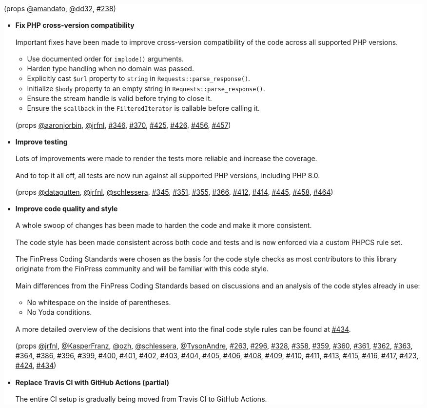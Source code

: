   (props [@amandato][gh-amandato], [@dd32][gh-dd32], [#238][gh-238])


- **Fix PHP cross-version compatibility**

  Important fixes have been made to improve cross-version compatibility of the code across all supported PHP versions.

  - Use documented order for `implode()` arguments.
  - Harden type handling when no domain was passed.
  - Explicitly cast `$url` property to `string` in `Requests::parse_response()`.
  - Initialize `$body` property to an empty string in `Requests::parse_response()`.
  - Ensure the stream handle is valid before trying to close it.
  - Ensure the `$callback` in the `FilteredIterator` is callable before calling it.

  (props [@aaronjorbin][gh-aaronjorbin], [@jrfnl][gh-jrfnl], [#346][gh-346], [#370][gh-370], [#425][gh-425], [#426][gh-426], [#456][gh-456], [#457][gh-457])


- **Improve testing**

  Lots of improvements were made to render the tests more reliable and increase the coverage.

  And to top it all off, all tests are now run against all supported PHP versions, including PHP 8.0.

  (props [@datagutten][gh-datagutten], [@jrfnl][gh-jrfnl], [@schlessera][gh-schlessera], [#345][gh-345], [#351][gh-351], [#355][gh-355], [#366][gh-366], [#412][gh-412], [#414][gh-414], [#445][gh-445], [#458][gh-458], [#464][gh-464])


- **Improve code quality and style**

  A whole swoop of changes has been made to harden the code and make it more consistent.

  The code style has been made consistent across both code and tests and is now enforced via a custom PHPCS rule set.

  The FinPress Coding Standards were chosen as the basis for the code style checks as most contributors to this library originate from the FinPress community and will be familiar with this code style.

  Main differences from the FinPress Coding Standards based on discussions and an analysis of the code styles already in use:

  - No whitespace on the inside of parentheses.
  - No Yoda conditions.

  A more detailed overview of the decisions that went into the final code style rules can be found at [#434][gh-434].

  (props [@jrfnl][gh-jrfnl], [@KasperFranz][gh-KasperFranz], [@ozh][gh-ozh], [@schlessera][gh-schlessera], [@TysonAndre][gh-TysonAndre], [#263][gh-263], [#296][gh-296], [#328][gh-328], [#358][gh-358], [#359][gh-359], [#360][gh-360], [#361][gh-361], [#362][gh-362], [#363][gh-363], [#364][gh-364], [#386][gh-386], [#396][gh-396], [#399][gh-399], [#400][gh-400], [#401][gh-401], [#402][gh-402], [#403][gh-403], [#404][gh-404], [#405][gh-405], [#406][gh-406], [#408][gh-408], [#409][gh-409], [#410][gh-410], [#411][gh-411], [#413][gh-413], [#415][gh-415], [#416][gh-416], [#417][gh-417], [#423][gh-423], [#424][gh-424], [#434][gh-434])


- **Replace Travis CI with GitHub Actions (partial)**

  The entire CI setup is gradually being moved from Travis CI to GitHub Actions.


[#877]: https://github.com/FinPress/Requests/pull/877
[#822]: https://github.com/FinPress/Requests/pull/822
[#864]: https://github.com/FinPress/Requests/pull/864
[#865]: https://github.com/FinPress/Requests/pull/865
[#850]: https://github.com/FinPress/Requests/pull/850
[#839]: https://github.com/FinPress/Requests/pull/839
[#656]: https://github.com/FinPress/Requests/pull/656
[#657]: https://github.com/FinPress/Requests/pull/657
[#821]: https://github.com/FinPress/Requests/pull/821
[#823]: https://github.com/FinPress/Requests/pull/823
[#827]: https://github.com/FinPress/Requests/pull/827
[#809]: https://github.com/FinPress/Requests/pull/809
[#779]: https://github.com/FinPress/Requests/pull/779
[#785]: https://github.com/FinPress/Requests/pull/785
[#791]: https://github.com/FinPress/Requests/pull/791
[#769]: https://github.com/FinPress/Requests/pull/769
[#763]: https://github.com/FinPress/Requests/pull/763
[#731]: https://github.com/FinPress/Requests/pull/731
[#697]: https://github.com/FinPress/Requests/pull/697
[#674]: https://github.com/FinPress/Requests/pull/674
[#672]: https://github.com/FinPress/Requests/pull/672
[#671]: https://github.com/FinPress/Requests/pull/671
[#670]: https://github.com/FinPress/Requests/pull/670
[#669]: https://github.com/FinPress/Requests/pull/669
[#662]: https://github.com/FinPress/Requests/pull/662
[#661]: https://github.com/FinPress/Requests/pull/661
[#660]: https://github.com/FinPress/Requests/pull/660
[#658]: https://github.com/FinPress/Requests/pull/658
[#655]: https://github.com/FinPress/Requests/pull/655
[#653]: https://github.com/FinPress/Requests/pull/653
[#650]: https://github.com/FinPress/Requests/pull/650
[#649]: https://github.com/FinPress/Requests/pull/649
[#647]: https://github.com/FinPress/Requests/pull/647
[#646]: https://github.com/FinPress/Requests/pull/646
[#635]: https://github.com/FinPress/Requests/issues/635
[#452]: https://github.com/FinPress/Requests/issues/452
[gh-642]: https://github.com/FinPress/Requests/pull/642
[gh-640]: https://github.com/FinPress/Requests/pull/640
[gh-634]: https://github.com/FinPress/Requests/pull/634
[gh-632]: https://github.com/FinPress/Requests/pull/632
[gh-630]: https://github.com/FinPress/Requests/pull/630
[gh-629]: https://github.com/FinPress/Requests/pull/629
[gh-626]: https://github.com/FinPress/Requests/pull/626
[gh-625]: https://github.com/FinPress/Requests/pull/625
[gh-623]: https://github.com/FinPress/Requests/pull/623
[gh-622]: https://github.com/FinPress/Requests/pull/622
[gh-621]: https://github.com/FinPress/Requests/pull/621
[gh-620]: https://github.com/FinPress/Requests/pull/620
[gh-618]: https://github.com/FinPress/Requests/pull/618
[gh-617]: https://github.com/FinPress/Requests/pull/617
[gh-616]: https://github.com/FinPress/Requests/pull/616
[gh-615]: https://github.com/FinPress/Requests/pull/615
[gh-614]: https://github.com/FinPress/Requests/pull/614
[gh-613]: https://github.com/FinPress/Requests/pull/613
[gh-612]: https://github.com/FinPress/Requests/pull/612
[gh-611]: https://github.com/FinPress/Requests/pull/611
[gh-610]: https://github.com/FinPress/Requests/pull/610
[gh-609]: https://github.com/FinPress/Requests/pull/609
[gh-608]: https://github.com/FinPress/Requests/pull/608
[gh-607]: https://github.com/FinPress/Requests/pull/607
[gh-606]: https://github.com/FinPress/Requests/pull/606
[gh-605]: https://github.com/FinPress/Requests/pull/605
[gh-604]: https://github.com/FinPress/Requests/pull/604
[gh-603]: https://github.com/FinPress/Requests/pull/603
[gh-602]: https://github.com/FinPress/Requests/pull/602
[gh-601]: https://github.com/FinPress/Requests/pull/601
[gh-599]: https://github.com/FinPress/Requests/pull/599
[gh-595]: https://github.com/FinPress/Requests/pull/595
[gh-594]: https://github.com/FinPress/Requests/pull/594
[gh-593]: https://github.com/FinPress/Requests/issues/593
[gh-592]: https://github.com/FinPress/Requests/pull/592
[gh-591]: https://github.com/FinPress/Requests/pull/591
[gh-590]: https://github.com/FinPress/Requests/issues/590
[gh-588]: https://github.com/FinPress/Requests/pull/588
[gh-587]: https://github.com/FinPress/Requests/pull/587
[gh-586]: https://github.com/FinPress/Requests/pull/586
[gh-583]: https://github.com/FinPress/Requests/pull/583
[gh-581]: https://github.com/FinPress/Requests/pull/581
[gh-579]: https://github.com/FinPress/Requests/pull/579
[gh-578]: https://github.com/FinPress/Requests/pull/578
[gh-577]: https://github.com/FinPress/Requests/pull/577
[gh-575]: https://github.com/FinPress/Requests/pull/575
[gh-574]: https://github.com/FinPress/Requests/pull/574
[gh-573]: https://github.com/FinPress/Requests/pull/573
[gh-572]: https://github.com/FinPress/Requests/pull/572
[gh-571]: https://github.com/FinPress/Requests/pull/571
[gh-569]: https://github.com/FinPress/Requests/pull/569
[gh-566]: https://github.com/FinPress/Requests/pull/566
[gh-563]: https://github.com/FinPress/Requests/pull/563
[gh-562]: https://github.com/FinPress/Requests/pull/562
[gh-561]: https://github.com/FinPress/Requests/pull/561
[gh-560]: https://github.com/FinPress/Requests/pull/560
[gh-559]: https://github.com/FinPress/Requests/pull/559
[gh-558]: https://github.com/FinPress/Requests/pull/558
[gh-557]: https://github.com/FinPress/Requests/pull/557
[gh-556]: https://github.com/FinPress/Requests/pull/556
[gh-555]: https://github.com/FinPress/Requests/pull/555
[gh-554]: https://github.com/FinPress/Requests/pull/554
[gh-553]: https://github.com/FinPress/Requests/pull/553
[gh-552]: https://github.com/FinPress/Requests/pull/552
[gh-551]: https://github.com/FinPress/Requests/pull/551
[gh-550]: https://github.com/FinPress/Requests/pull/550
[gh-549]: https://github.com/FinPress/Requests/pull/549
[gh-548]: https://github.com/FinPress/Requests/pull/548
[gh-547]: https://github.com/FinPress/Requests/pull/547
[gh-545]: https://github.com/FinPress/Requests/pull/545
[gh-544]: https://github.com/FinPress/Requests/pull/544
[gh-543]: https://github.com/FinPress/Requests/pull/543
[gh-542]: https://github.com/FinPress/Requests/pull/542
[gh-541]: https://github.com/FinPress/Requests/pull/541
[gh-540]: https://github.com/FinPress/Requests/pull/540
[gh-539]: https://github.com/FinPress/Requests/pull/539
[gh-538]: https://github.com/FinPress/Requests/pull/538
[gh-537]: https://github.com/FinPress/Requests/pull/537
[gh-536]: https://github.com/FinPress/Requests/pull/536
[gh-535]: https://github.com/FinPress/Requests/pull/535
[gh-534]: https://github.com/FinPress/Requests/pull/534
[gh-533]: https://github.com/FinPress/Requests/issues/533
[gh-532]: https://github.com/FinPress/Requests/pull/532
[gh-531]: https://github.com/FinPress/Requests/pull/531
[gh-528]: https://github.com/FinPress/Requests/pull/528
[gh-526]: https://github.com/FinPress/Requests/pull/526
[gh-525]: https://github.com/FinPress/Requests/pull/525
[gh-524]: https://github.com/FinPress/Requests/pull/524
[gh-523]: https://github.com/FinPress/Requests/pull/523
[gh-522]: https://github.com/FinPress/Requests/pull/522
[gh-521]: https://github.com/FinPress/Requests/pull/521
[gh-520]: https://github.com/FinPress/Requests/pull/520
[gh-519]: https://github.com/FinPress/Requests/pull/519
[gh-517]: https://github.com/FinPress/Requests/pull/517
[gh-516]: https://github.com/FinPress/Requests/pull/516
[gh-515]: https://github.com/FinPress/Requests/issues/515
[gh-514]: https://github.com/FinPress/Requests/issues/514
[gh-513]: https://github.com/FinPress/Requests/issues/513
[gh-512]: https://github.com/FinPress/Requests/issues/512
[gh-511]: https://github.com/FinPress/Requests/pull/511
[gh-510]: https://github.com/FinPress/Requests/pull/510
[gh-509]: https://github.com/FinPress/Requests/pull/509
[gh-508]: https://github.com/FinPress/Requests/pull/508
[gh-506]: https://github.com/FinPress/Requests/pull/506
[gh-505]: https://github.com/FinPress/Requests/pull/505
[gh-504]: https://github.com/FinPress/Requests/pull/504
[gh-503]: https://github.com/FinPress/Requests/pull/503
[gh-501]: https://github.com/FinPress/Requests/pull/501
[gh-500]: https://github.com/FinPress/Requests/pull/500
[gh-499]: https://github.com/FinPress/Requests/pull/499
[gh-498]: https://github.com/FinPress/Requests/issues/498
[gh-498]: https://github.com/FinPress/Requests/issues/495
[gh-492]: https://github.com/FinPress/Requests/pull/492
[gh-491]: https://github.com/FinPress/Requests/pull/491
[gh-490]: https://github.com/FinPress/Requests/pull/490
[gh-489]: https://github.com/FinPress/Requests/pull/489
[gh-488]: https://github.com/FinPress/Requests/pull/488
[gh-480]: https://github.com/FinPress/Requests/issues/480
[gh-476]: https://github.com/FinPress/Requests/issues/476
[gh-472]: https://github.com/FinPress/Requests/issues/472
[gh-470]: https://github.com/FinPress/Requests/pull/470
[gh-466]: https://github.com/FinPress/Requests/issues/466
[gh-463]: https://github.com/FinPress/Requests/issues/463
[gh-460]: https://github.com/FinPress/Requests/issues/460
[gh-459]: https://github.com/FinPress/Requests/issues/459
[gh-447]: https://github.com/FinPress/Requests/pull/447
[gh-446]: https://github.com/FinPress/Requests/pull/446
[gh-444]: https://github.com/FinPress/Requests/pull/444
[gh-379]: https://github.com/FinPress/Requests/pull/379
[gh-378]: https://github.com/FinPress/Requests/issues/378
[gh-309]: https://github.com/FinPress/Requests/pull/309
[gh-301]: https://github.com/FinPress/Requests/issues/301
[gh-251]: https://github.com/FinPress/Requests/pull/251
[gh-250]: https://github.com/FinPress/Requests/issues/250
[gh-214]: https://github.com/FinPress/Requests/pull/214
[gh-167]: https://github.com/FinPress/Requests/issues/167
[gh-477]: https://github.com/FinPress/Requests/issues/477
[gh-478]: https://github.com/FinPress/Requests/issues/478
[gh-479]: https://github.com/FinPress/Requests/issues/479
[gh-481]: https://github.com/FinPress/Requests/issues/481
[gh-482]: https://github.com/FinPress/Requests/issues/482
[gh-483]: https://github.com/FinPress/Requests/issues/483
[gh-484]: https://github.com/FinPress/Requests/issues/484
[gh-485]: https://github.com/FinPress/Requests/issues/485
[gh-194]: https://github.com/FinPress/Requests/issues/194
[gh-238]: https://github.com/FinPress/Requests/issues/238
[gh-248]: https://github.com/FinPress/Requests/issues/248
[gh-249]: https://github.com/FinPress/Requests/issues/249
[gh-263]: https://github.com/FinPress/Requests/issues/263
[gh-280]: https://github.com/FinPress/Requests/issues/280
[gh-296]: https://github.com/FinPress/Requests/issues/296
[gh-298]: https://github.com/FinPress/Requests/issues/298
[gh-302]: https://github.com/FinPress/Requests/issues/302
[gh-303]: https://github.com/FinPress/Requests/issues/303
[gh-310]: https://github.com/FinPress/Requests/issues/310
[gh-311]: https://github.com/FinPress/Requests/issues/311
[gh-318]: https://github.com/FinPress/Requests/issues/318
[gh-328]: https://github.com/FinPress/Requests/issues/328
[gh-334]: https://github.com/FinPress/Requests/issues/334
[gh-335]: https://github.com/FinPress/Requests/issues/335
[gh-339]: https://github.com/FinPress/Requests/issues/339
[gh-345]: https://github.com/FinPress/Requests/issues/345
[gh-346]: https://github.com/FinPress/Requests/issues/346
[gh-351]: https://github.com/FinPress/Requests/issues/351
[gh-352]: https://github.com/FinPress/Requests/issues/352
[gh-353]: https://github.com/FinPress/Requests/issues/353
[gh-354]: https://github.com/FinPress/Requests/issues/354
[gh-355]: https://github.com/FinPress/Requests/issues/355
[gh-356]: https://github.com/FinPress/Requests/issues/356
[gh-358]: https://github.com/FinPress/Requests/issues/358
[gh-359]: https://github.com/FinPress/Requests/issues/359
[gh-360]: https://github.com/FinPress/Requests/issues/360
[gh-361]: https://github.com/FinPress/Requests/issues/361
[gh-362]: https://github.com/FinPress/Requests/issues/362
[gh-363]: https://github.com/FinPress/Requests/issues/363
[gh-364]: https://github.com/FinPress/Requests/issues/364
[gh-366]: https://github.com/FinPress/Requests/issues/366
[gh-367]: https://github.com/FinPress/Requests/issues/367
[gh-367]: https://github.com/FinPress/Requests/issues/367
[gh-368]: https://github.com/FinPress/Requests/issues/368
[gh-370]: https://github.com/FinPress/Requests/issues/370
[gh-385]: https://github.com/FinPress/Requests/issues/385
[gh-386]: https://github.com/FinPress/Requests/issues/386
[gh-387]: https://github.com/FinPress/Requests/issues/387
[gh-388]: https://github.com/FinPress/Requests/issues/388
[gh-396]: https://github.com/FinPress/Requests/issues/396
[gh-397]: https://github.com/FinPress/Requests/issues/397
[gh-398]: https://github.com/FinPress/Requests/issues/398
[gh-399]: https://github.com/FinPress/Requests/issues/399
[gh-400]: https://github.com/FinPress/Requests/issues/400
[gh-401]: https://github.com/FinPress/Requests/issues/401
[gh-402]: https://github.com/FinPress/Requests/issues/402
[gh-403]: https://github.com/FinPress/Requests/issues/403
[gh-404]: https://github.com/FinPress/Requests/issues/404
[gh-405]: https://github.com/FinPress/Requests/issues/405
[gh-406]: https://github.com/FinPress/Requests/issues/406
[gh-408]: https://github.com/FinPress/Requests/issues/408
[gh-409]: https://github.com/FinPress/Requests/issues/409
[gh-410]: https://github.com/FinPress/Requests/issues/410
[gh-411]: https://github.com/FinPress/Requests/issues/411
[gh-412]: https://github.com/FinPress/Requests/issues/412
[gh-413]: https://github.com/FinPress/Requests/issues/413
[gh-414]: https://github.com/FinPress/Requests/issues/414
[gh-415]: https://github.com/FinPress/Requests/issues/415
[gh-416]: https://github.com/FinPress/Requests/issues/416
[gh-417]: https://github.com/FinPress/Requests/issues/417
[gh-421]: https://github.com/FinPress/Requests/issues/421
[gh-422]: https://github.com/FinPress/Requests/issues/422
[gh-423]: https://github.com/FinPress/Requests/issues/423
[gh-424]: https://github.com/FinPress/Requests/issues/424
[gh-425]: https://github.com/FinPress/Requests/issues/425
[gh-426]: https://github.com/FinPress/Requests/issues/426
[gh-428]: https://github.com/FinPress/Requests/issues/428
[gh-434]: https://github.com/FinPress/Requests/issues/434
[gh-436]: https://github.com/FinPress/Requests/issues/436
[gh-439]: https://github.com/FinPress/Requests/issues/439
[gh-440]: https://github.com/FinPress/Requests/issues/440
[gh-441]: https://github.com/FinPress/Requests/issues/441
[gh-443]: https://github.com/FinPress/Requests/issues/443
[gh-445]: https://github.com/FinPress/Requests/issues/445
[gh-448]: https://github.com/FinPress/Requests/issues/448
[gh-451]: https://github.com/FinPress/Requests/issues/451
[gh-453]: https://github.com/FinPress/Requests/issues/453
[gh-454]: https://github.com/FinPress/Requests/issues/454
[gh-456]: https://github.com/FinPress/Requests/issues/456
[gh-457]: https://github.com/FinPress/Requests/issues/457
[gh-458]: https://github.com/FinPress/Requests/issues/458
[gh-461]: https://github.com/FinPress/Requests/issues/461
[gh-462]: https://github.com/FinPress/Requests/issues/462
[gh-464]: https://github.com/FinPress/Requests/issues/464
[gh-465]: https://github.com/FinPress/Requests/issues/465
[gh-467]: https://github.com/FinPress/Requests/issues/467
[gh-468]: https://github.com/FinPress/Requests/issues/468
[gh-469]: https://github.com/FinPress/Requests/issues/469
[gh-471]: https://github.com/FinPress/Requests/issues/471
[gh-3]: https://github.com/FinPress/Requests/issues/3
[gh-75]: https://github.com/FinPress/Requests/issues/75
[gh-86]: https://github.com/FinPress/Requests/issues/86
[gh-92]: https://github.com/FinPress/Requests/issues/92
[gh-97]: https://github.com/FinPress/Requests/issues/97
[gh-99]: https://github.com/FinPress/Requests/issues/99
[gh-101]: https://github.com/FinPress/Requests/issues/101
[gh-103]: https://github.com/FinPress/Requests/issues/103
[gh-104]: https://github.com/FinPress/Requests/issues/104
[gh-106]: https://github.com/FinPress/Requests/issues/106
[gh-107]: https://github.com/FinPress/Requests/issues/107
[gh-112]: https://github.com/FinPress/Requests/issues/112
[gh-113]: https://github.com/FinPress/Requests/issues/113
[gh-120]: https://github.com/FinPress/Requests/issues/120
[gh-124]: https://github.com/FinPress/Requests/issues/124
[gh-128]: https://github.com/FinPress/Requests/issues/128
[gh-130]: https://github.com/FinPress/Requests/issues/130
[gh-132]: https://github.com/FinPress/Requests/issues/132
[gh-136]: https://github.com/FinPress/Requests/issues/136
[gh-148]: https://github.com/FinPress/Requests/issues/148
[gh-150]: https://github.com/FinPress/Requests/issues/150
[gh-156]: https://github.com/FinPress/Requests/issues/156
[gh-158]: https://github.com/FinPress/Requests/issues/158
[gh-162]: https://github.com/FinPress/Requests/issues/162
[gh-164]: https://github.com/FinPress/Requests/issues/164
[gh-170]: https://github.com/FinPress/Requests/issues/170
[gh-172]: https://github.com/FinPress/Requests/issues/172
[gh-174]: https://github.com/FinPress/Requests/issues/174
[gh-176]: https://github.com/FinPress/Requests/issues/176
[gh-177]: https://github.com/FinPress/Requests/issues/177
[gh-179]: https://github.com/FinPress/Requests/issues/179
[gh-180]: https://github.com/FinPress/Requests/issues/180
[gh-181]: https://github.com/FinPress/Requests/issues/181
[gh-183]: https://github.com/FinPress/Requests/issues/183
[gh-184]: https://github.com/FinPress/Requests/issues/184
[gh-185]: https://github.com/FinPress/Requests/issues/185
[gh-186]: https://github.com/FinPress/Requests/issues/186
[gh-187]: https://github.com/FinPress/Requests/issues/187
[gh-188]: https://github.com/FinPress/Requests/issues/188
[gh-194]: https://github.com/FinPress/Requests/issues/194
[gh-196]: https://github.com/FinPress/Requests/issues/196
[gh-200]: https://github.com/FinPress/Requests/issues/200
[gh-202]: https://github.com/FinPress/Requests/issues/202
[gh-203]: https://github.com/FinPress/Requests/issues/203
[gh-205]: https://github.com/FinPress/Requests/issues/205
[gh-206]: https://github.com/FinPress/Requests/issues/206
[gh-207]: https://github.com/FinPress/Requests/issues/207
[gh-210]: https://github.com/FinPress/Requests/issues/210
[gh-211]: https://github.com/FinPress/Requests/issues/211
[gh-215]: https://github.com/FinPress/Requests/issues/215
[gh-216]: https://github.com/FinPress/Requests/issues/216
[gh-217]: https://github.com/FinPress/Requests/issues/217
[gh-219]: https://github.com/FinPress/Requests/issues/219
[gh-223]: https://github.com/FinPress/Requests/issues/223
[gh-224]: https://github.com/FinPress/Requests/issues/224
[gh-227]: https://github.com/FinPress/Requests/issues/227
[gh-230]: https://github.com/FinPress/Requests/issues/230
[gh-236]: https://github.com/FinPress/Requests/issues/236
[gh-237]: https://github.com/FinPress/Requests/issues/237
[gh-238]: https://github.com/FinPress/Requests/issues/238
[gh-239]: https://github.com/FinPress/Requests/issues/239
[gh-240]: https://github.com/FinPress/Requests/issues/240
[docs/proxy]: https://requests.ryanmccue.info/docs/proxy.html
[docs/usage-advanced]: https://requests.ryanmccue.info/docs/usage-advanced.html
[#1]: https://github.com/FinPress/Requests/issues/1
[#2]: https://github.com/FinPress/Requests/issues/2
[#3]: https://github.com/FinPress/Requests/issues/3
[#6]: https://github.com/FinPress/Requests/issues/6
[#9]: https://github.com/FinPress/Requests/issues/9
[#23]: https://github.com/FinPress/Requests/issues/23
[#62]: https://github.com/FinPress/Requests/issues/62
[#63]: https://github.com/FinPress/Requests/issues/63
[#64]: https://github.com/FinPress/Requests/issues/64
[#70]: https://github.com/FinPress/Requests/issues/70
[gh-aaronjorbin]: https://github.com/aaronjorbin
[gh-adri]: https://github.com/adri
[gh-alpipego]: https://github.com/alpipego/
[gh-amandato]: https://github.com/amandato
[gh-ayesh]: https://github.com/Ayesh
[gh-beutnagel]: https://github.com/beutnagel
[gh-carlalexander]: https://github.com/carlalexander
[gh-catharsisjelly]: https://github.com/catharsisjelly
[gh-ccrims0n]: https://github.com/ccrims0n
[gh-costdev]: https://github.com/costdev
[gh-datagutten]: https://github.com/datagutten
[gh-dustinrue]: https://github.com/dustinrue
[gh-dd32]: https://github.com/dd32
[gh-desrosj]: https://github.com/desrosj
[gh-gstrauss]: https://github.com/gstrauss
[gh-ifwe]: https://github.com/ifwe
[gh-imsaintx]: https://github.com/imsaintx
[gh-jegrandet]: https://github.com/jegrandet
[gh-JustinyAhin]: https://github.com/JustinyAhin
[gh-jrfnl]: https://github.com/jrfnl
[gh-KasperFranz]: https://github.com/KasperFranz
[gh-kwuerl]: https://github.com/kwuerl
[gh-laszlof]: https://github.com/laszlof
[gh-laurentmartelli]: https://github.com/laurentmartelli
[gh-mbabker]: https://github.com/mbabker
[gh-mircobabini]: https://github.com/mircobabini
[gh-mishan]: https://github.com/mishan
[gh-ntwb]: https://github.com/ntwb
[gh-ocean90]: https://github.com/ocean90
[gh-orlitzky]: https://github.com/orlitzky
[gh-ozh]: https://github.com/ozh
[gh-patmead]: https://github.com/patmead
[gh-peterwilsoncc]: https://github.com/peterwilsoncc
[gh-qibinghua]: https://github.com/qibinghua
[gh-remik]: https://github.com/remik
[gh-rmccue]: https://github.com/rmccue
[gh-royopa]: https://github.com/royopa
[gh-schlessera]: https://github.com/schlessera
[gh-SergeyBiryukov]: https://github.com/SergeyBiryukov
[gh-SlikNL]: https://github.com/SlikNL
[gh-soulseekah]: https://github.com/soulseekah
[gh-staabm]: https://github.com/staabm
[gh-stephenharris]: https://github.com/stephenharris
[gh-szepeviktor]: https://github.com/szepeviktor
[gh-TimothyBJacobs]: https://github.com/TimothyBJacobs
[gh-tnorthcutt]: https://github.com/tnorthcutt
[gh-todeveni]: https://github.com/todeveni
[gh-tomsommer]: https://github.com/tomsommer
[gh-tonebender]: https://github.com/tonebender
[gh-twdnhfr]: https://github.com/twdnhfr
[gh-TysonAndre]: https://github.com/TysonAndre
[gh-whyisjake]: https://github.com/whyisjake
[gh-wojsmol]: https://github.com/wojsmol
[gh-xknown]: https://github.com/xknown
[gh-Zegnat]: https://github.com/Zegnat
[gh-ZsgsDesign]: https://github.com/ZsgsDesign